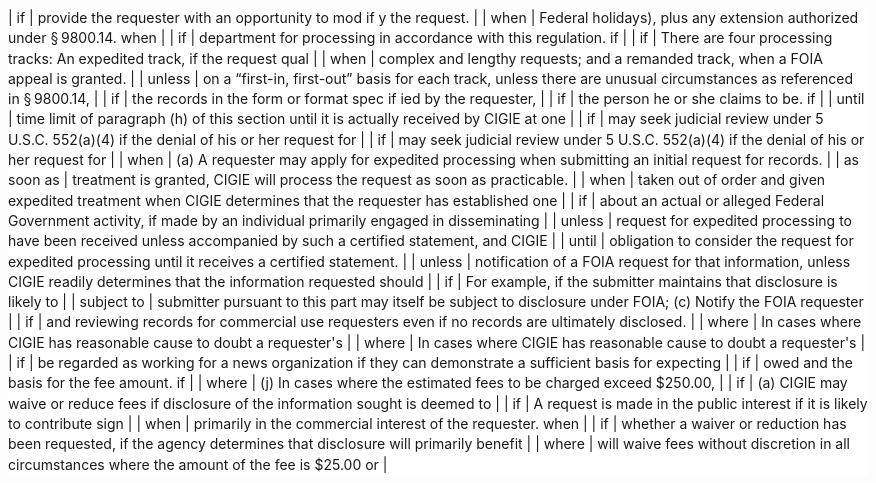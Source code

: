 | if             | provide the requester with an opportunity to mod if y the request.                                                                         |
| when           | Federal holidays), plus any extension authorized under &#167;&#8201;9800.14. when                                                          |
| if             | department for processing in accordance with this regulation. if                                                                           |
| if             | There are four processing tracks: An expedited track,  if  the request qual                                                                |
| when           | complex and lengthy requests; and a remanded track, when  a FOIA appeal is granted.                                                        |
| unless         | on a &#8220;first-in, first-out&#8221; basis for each track, unless there are unusual circumstances as referenced in &#167;&#8201;9800.14, |
| if             | the records in the form or format spec if ied by the requester,                                                                            |
| if             | the person he or she claims to be. if                                                                                                      |
| until          | time limit of paragraph (h) of this section until it is actually received by CIGIE at one                                                  |
| if             | may seek judicial review under 5 U.S.C. 552(a)(4) if the denial of his or her request for                                                  |
| if             | may seek judicial review under 5 U.S.C. 552(a)(4) if the denial of his or her request for                                                  |
| when           | (a) A requester may apply for expedited processing  when  submitting an initial request for records.                                       |
| as soon as     | treatment is granted, CIGIE will process the request as soon as  practicable.                                                              |
| when           | taken out of order and given expedited treatment when CIGIE determines that the requester has established one                              |
| if             | about an actual or alleged Federal Government activity, if made by an individual primarily engaged in disseminating                        |
| unless         | request for expedited processing to have been received unless accompanied by such a certified statement, and CIGIE                         |
| until          | obligation to consider the request for expedited processing until  it receives a certified statement.                                      |
| unless         | notification of a FOIA request for that information, unless CIGIE readily determines that the information requested should                 |
| if             | For example,  if the submitter maintains that disclosure is likely to                                                                      |
| subject to     | submitter pursuant to this part may itself be subject to disclosure under FOIA; (c) Notify the FOIA requester                              |
| if             | and reviewing records for commercial use requesters even if  no records are ultimately disclosed.                                          |
| where          | In cases  where CIGIE has reasonable cause to doubt a requester's                                                                          |
| where          | In cases  where CIGIE has reasonable cause to doubt a requester's                                                                          |
| if             | be regarded as working for a news organization if they can demonstrate a sufficient basis for expecting                                    |
| if             | owed and the basis for the fee amount. if                                                                                                  |
| where          | (j) In cases  where the estimated fees to be charged exceed $250.00,                                                                       |
| if             | (a) CIGIE may waive or reduce fees  if disclosure of the information sought is deemed to                                                   |
| if             | A request is made in the public interest  if  it is likely to contribute sign                                                              |
| when           | primarily in the commercial interest of the requester. when                                                                                |
| if             | whether a waiver or reduction has been requested, if the agency determines that disclosure will primarily benefit                          |
| where          | will waive fees without discretion in all circumstances where the amount of the fee is $25.00 or                                           |
